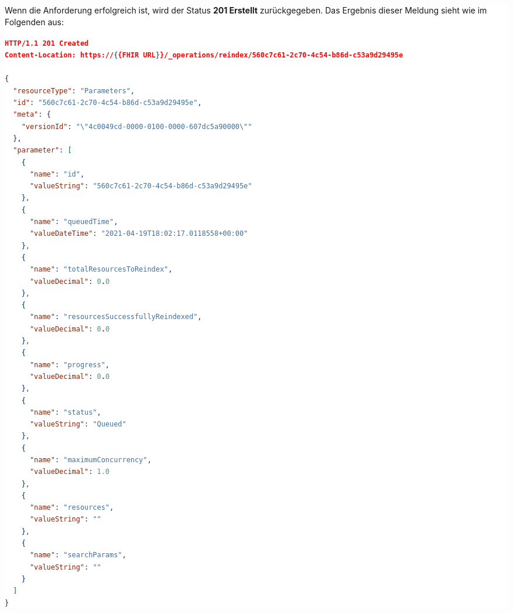 Wenn die Anforderung erfolgreich ist, wird der Status **201 Erstellt** zurückgegeben. Das Ergebnis dieser Meldung sieht wie im Folgenden aus:

```json
HTTP/1.1 201 Created 
Content-Location: https://{{FHIR URL}}/_operations/reindex/560c7c61-2c70-4c54-b86d-c53a9d29495e 

{
  "resourceType": "Parameters",
  "id": "560c7c61-2c70-4c54-b86d-c53a9d29495e",
  "meta": {
    "versionId": "\"4c0049cd-0000-0100-0000-607dc5a90000\""
  },
  "parameter": [
    {
      "name": "id",
      "valueString": "560c7c61-2c70-4c54-b86d-c53a9d29495e"
    },
    {
      "name": "queuedTime",
      "valueDateTime": "2021-04-19T18:02:17.0118558+00:00"
    },
    {
      "name": "totalResourcesToReindex",
      "valueDecimal": 0.0
    },
    {
      "name": "resourcesSuccessfullyReindexed",
      "valueDecimal": 0.0
    },
    {
      "name": "progress",
      "valueDecimal": 0.0
    },
    {
      "name": "status",
      "valueString": "Queued"
    },
    {
      "name": "maximumConcurrency",
      "valueDecimal": 1.0
    },
    {
      "name": "resources",
      "valueString": ""
    },
    {
      "name": "searchParams",
      "valueString": ""
    }
  ]
}
```
